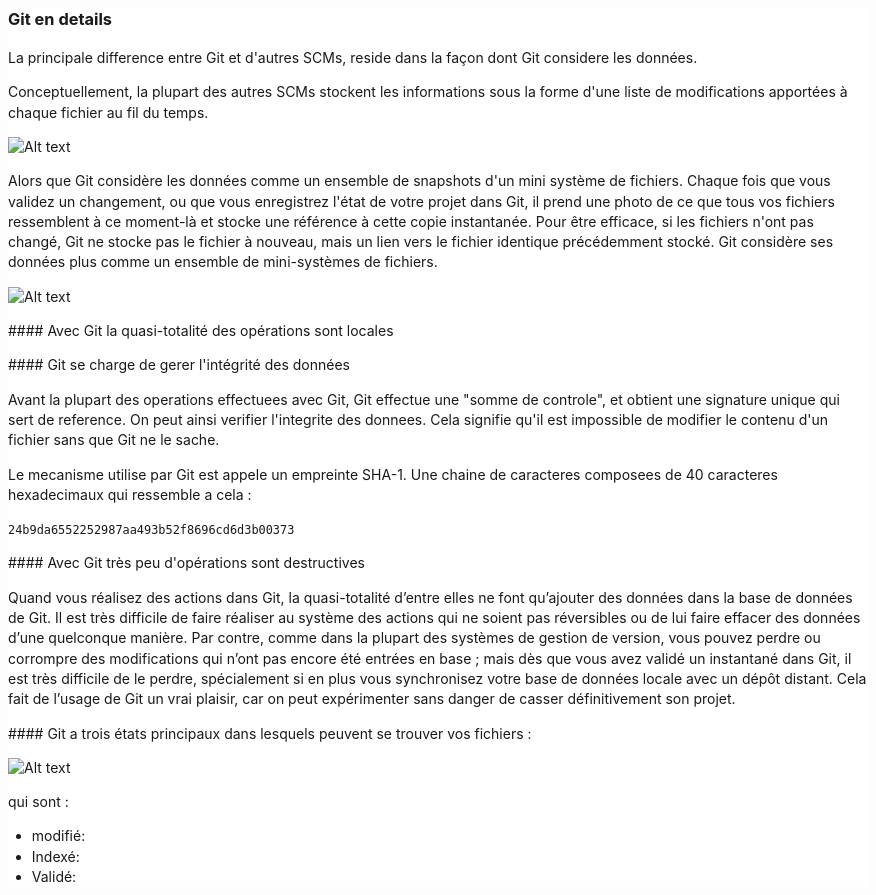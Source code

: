 ### Git en details

La principale difference entre Git et d'autres SCMs, reside dans la façon dont Git considere les données.

Conceptuellement, la plupart des autres SCMs stockent les informations sous la forme d'une liste de modifications apportées à chaque fichier au fil du temps.

![Alt text](image.png)

Alors que Git considère les données comme un ensemble de snapshots d'un mini système de fichiers. Chaque fois que vous validez un changement, ou que vous enregistrez l'état de votre projet dans Git, il prend une photo de ce que tous vos fichiers ressemblent à ce moment-là et stocke une référence à cette copie instantanée. Pour être efficace, si les fichiers n'ont pas changé, Git ne stocke pas le fichier à nouveau, mais un lien vers le fichier identique précédemment stocké. Git considère ses données plus comme un ensemble de mini-systèmes de fichiers.

![Alt text](image-1.png)

#### Avec Git la quasi-totalité des opérations sont locales

#### Git se charge de gerer l'intégrité des données

Avant la plupart des operations effectuees avec Git, Git effectue une "somme de controle", et obtient une signature unique qui sert de reference. On peut ainsi verifier l'integrite des donnees. Cela signifie qu'il est impossible de modifier le contenu d'un fichier sans que Git ne le sache.

Le mecanisme utilise par Git est appele un empreinte SHA-1. Une chaine de caracteres composees de 40 caracteres hexadecimaux qui ressemble a cela :

```sh
24b9da6552252987aa493b52f8696cd6d3b00373
```

#### Avec Git très peu d'opérations sont destructives

Quand vous réalisez des actions dans Git, la quasi-totalité d’entre elles ne font qu’ajouter des données dans la base de données de Git. Il est très difficile de faire réaliser au système des actions qui ne soient pas réversibles ou de lui faire effacer des données d’une quelconque manière. Par contre, comme dans la plupart des systèmes de gestion de version, vous pouvez perdre ou corrompre des modifications qui n’ont pas encore été entrées en base ; mais dès que vous avez
validé un instantané dans Git, il est très difficile de le perdre, spécialement si en plus vous synchronisez votre base de données locale avec un dépôt distant.
Cela fait de l’usage de Git un vrai plaisir, car on peut expérimenter sans danger de casser définitivement son projet.

#### Git a trois états principaux dans lesquels peuvent se trouver vos fichiers :

![Alt text](image-2.png)

qui sont :

- modifié:
- Indexé:
- Validé:
